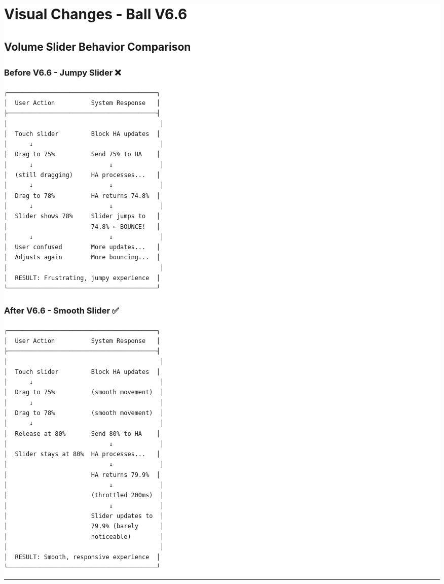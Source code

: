 # Visual Changes - Ball V6.6

## Volume Slider Behavior Comparison

### Before V6.6 - Jumpy Slider ❌

```
┌─────────────────────────────────────────┐
│  User Action          System Response   │
├─────────────────────────────────────────┤
│                                          │
│  Touch slider         Block HA updates  │
│      ↓                                   │
│  Drag to 75%          Send 75% to HA    │
│      ↓                     ↓             │
│  (still dragging)     HA processes...   │
│      ↓                     ↓             │
│  Drag to 78%          HA returns 74.8%  │
│      ↓                     ↓             │
│  Slider shows 78%     Slider jumps to   │
│                       74.8% ← BOUNCE!   │
│      ↓                     ↓             │
│  User confused        More updates...   │
│  Adjusts again        More bouncing...  │
│                                          │
│  RESULT: Frustrating, jumpy experience  │
└─────────────────────────────────────────┘
```

### After V6.6 - Smooth Slider ✅

```
┌─────────────────────────────────────────┐
│  User Action          System Response   │
├─────────────────────────────────────────┤
│                                          │
│  Touch slider         Block HA updates  │
│      ↓                                   │
│  Drag to 75%          (smooth movement)  │
│      ↓                                   │
│  Drag to 78%          (smooth movement)  │
│      ↓                                   │
│  Release at 80%       Send 80% to HA    │
│                            ↓             │
│  Slider stays at 80%  HA processes...   │
│                            ↓             │
│                       HA returns 79.9%  │
│                            ↓             │
│                       (throttled 200ms)  │
│                            ↓             │
│                       Slider updates to  │
│                       79.9% (barely      │
│                       noticeable)        │
│                                          │
│  RESULT: Smooth, responsive experience  │
└─────────────────────────────────────────┘
```

---